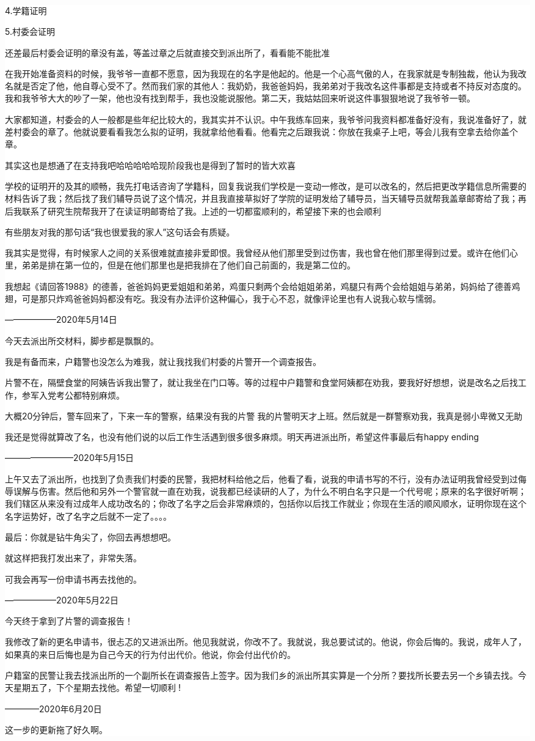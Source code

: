 4.学籍证明

5.村委会证明

   

还差最后村委会证明的章没有盖，等盖过章之后就直接交到派出所了，看看能不能批准

在我开始准备资料的时候，我爷爷一直都不愿意，因为我现在的名字是他起的。他是一个心高气傲的人，在我家就是专制独裁，他认为我改名就是否定了他，他自尊心受不了。然而我们家的其他人：我奶奶，我爸爸妈妈，我弟弟对于我改名这件事都是支持或者不持反对态度的。我和我爷爷大大的吵了一架，他也没有找到帮手，我也没能说服他。第二天，我姑姑回来听说这件事狠狠地说了我爷爷一顿。

大家都知道，村委会的人一般都是些年纪比较大的，我其实并不认识。中午我练车回来，我爷爷问我资料都准备好没有，我说准备好了，就差村委会的章了。他就说要看看我怎么拟的证明，我就拿给他看看。他看完之后跟我说：你放在我桌子上吧，等会儿我有空拿去给你盖个章。

其实这也是想通了在支持我吧哈哈哈哈哈现阶段我也是得到了暂时的皆大欢喜

学校的证明开的及其的顺畅，我先打电话咨询了学籍科，回复我说我们学校是一变动一修改，是可以改名的，然后把更改学籍信息所需要的材料告诉了我；然后找了我们辅导员说了这个情况，并且我直接草拟好了学院的证明发给了辅导员，当天辅导员就帮我盖章邮寄给了我；再后我联系了研究生院帮我开了在读证明邮寄给了我。上述的一切都蛮顺利的，希望接下来的也会顺利

有些朋友对我的那句话“我也很爱我的家人”这句话会有质疑。

我其实是觉得，有时候家人之间的关系很难就直接非爱即恨。我曾经从他们那里受到过伤害，我也曾在他们那里得到过爱。或许在他们心里，弟弟是排在第一位的，但是在他们那里也是把我排在了他们自己前面的，我是第二位的。

我想起《请回答1988》的德善，爸爸妈妈更爱姐姐和弟弟，鸡蛋只剩两个会给姐姐弟弟，鸡腿只有两个会给姐姐与弟弟，妈妈给了德善鸡翅，可是那只炸鸡爸爸妈妈都没有吃。我没有办法评价这种偏心，我于心不忍，就像评论里也有人说我心软与懦弱。

——————2020年5月14日

今天去派出所交材料，脚步都是飘飘的。

我是有备而来，户籍警也没怎么为难我，就让我找我们村委的片警开一个调查报告。

片警不在，隔壁食堂的阿姨告诉我出警了，就让我坐在门口等。等的过程中户籍警和食堂阿姨都在劝我，要我好好想想，说是改名之后找工作，参军入党考公都特别麻烦。

大概20分钟后，警车回来了，下来一车的警察，结果没有我的片警 我的片警明天才上班。然后就是一群警察劝我，我真是弱小卑微又无助

我还是觉得就算改了名，也没有他们说的以后工作生活遇到很多很多麻烦。明天再进派出所，希望这件事最后有happy ending

————————2020年5月15日

上午又去了派出所，也找到了负责我们村委的民警，我把材料给他之后，他看了看，说我的申请书写的不行，没有办法证明我曾经受到过侮辱误解与伤害。然后他和另外一个警官就一直在劝我，说我都已经读研的人了，为什么不明白名字只是一个代号呢；原来的名字很好听啊；我们辖区从来没有过成年人成功改名的；你改了名字之后会非常麻烦的，包括你以后找工作就业；你现在生活的顺风顺水，证明你现在这个名字运势好，改了名字之后就不一定了。。。。

最后：你就是钻牛角尖了，你回去再想想吧。

就这样把我打发出来了，非常失落。

可我会再写一份申请书再去找他的。

——————2020年5月22日

今天终于拿到了片警的调查报告！

我修改了新的更名申请书，很忐忑的又进派出所。他见我就说，你改不了。我就说，我总要试试的。他说，你会后悔的。我说，成年人了，如果真的来日后悔也是为自己今天的行为付出代价。他说，你会付出代价的。

 

户籍室的民警让我去找派出所的一个副所长在调查报告上签字。因为我们乡的派出所其实算是一个分所？要找所长要去另一个乡镇去找。今天星期五了，下个星期去找他。希望一切顺利 !

————2020年6月20日

这一步的更新拖了好久啊。
